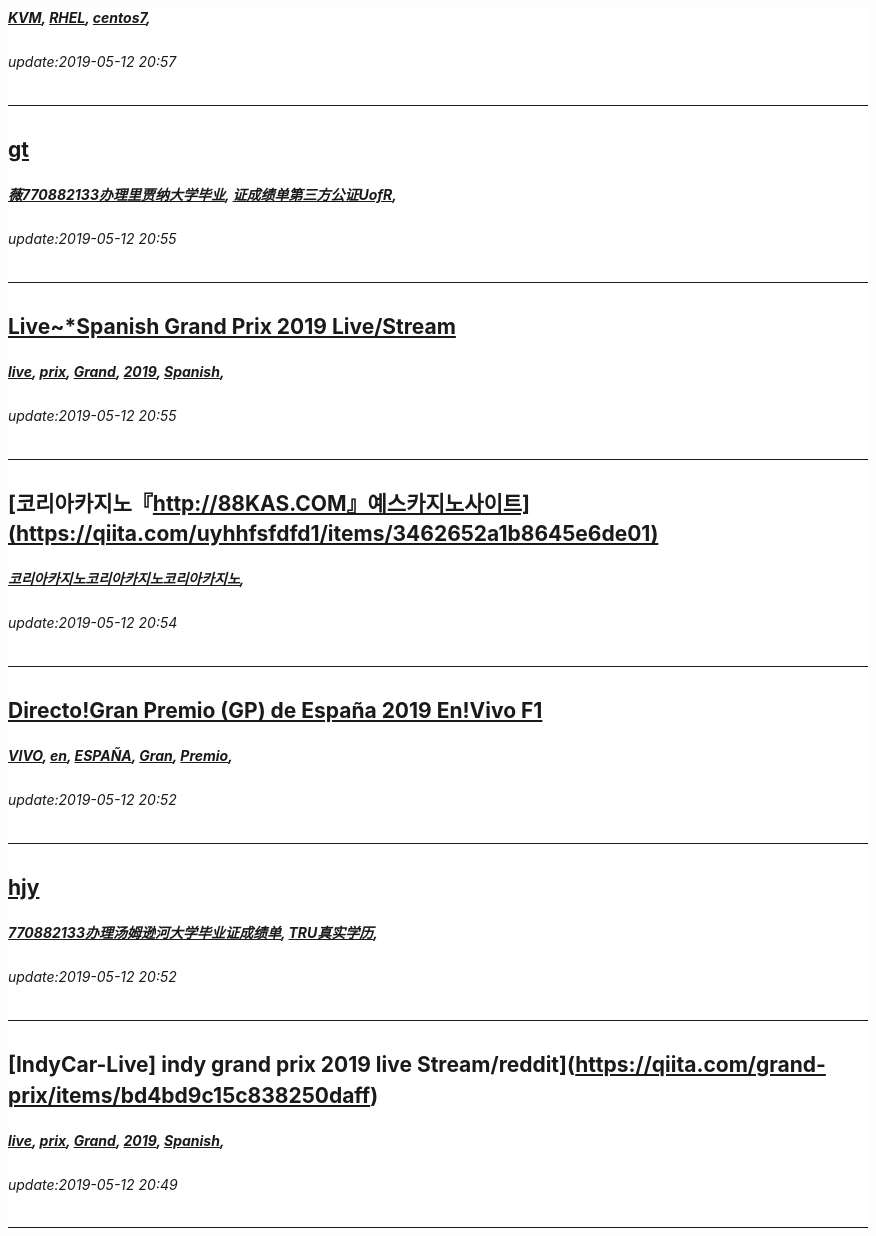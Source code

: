 ##### [KVM](https://qiita.com/tags/KVM), [RHEL](https://qiita.com/tags/RHEL), [centos7](https://qiita.com/tags/centos7), 
###### update:2019-05-12 20:57
---
## [gt](https://qiita.com/laoshukd014/items/67520d1dfb4340781023)
##### [薇770882133办理里贾纳大学毕业](https://qiita.com/tags/薇770882133办理里贾纳大学毕业), [证成绩单第三方公证UofR](https://qiita.com/tags/证成绩单第三方公证UofR), 
###### update:2019-05-12 20:55
---
## [Live~*Spanish Grand Prix 2019 Live/Stream](https://qiita.com/Spanish-Grand-Prix-2019-live/items/473c3f0dbf2d5e6f1c60)
##### [live](https://qiita.com/tags/live), [prix](https://qiita.com/tags/prix), [Grand](https://qiita.com/tags/Grand), [2019](https://qiita.com/tags/2019), [Spanish](https://qiita.com/tags/Spanish), 
###### update:2019-05-12 20:55
---
## [코리아카지노『http://88KAS.COM』예스카지노사이트](https://qiita.com/uyhhfsfdfd1/items/3462652a1b8645e6de01)
##### [코리아카지노코리아카지노코리아카지노](https://qiita.com/tags/코리아카지노코리아카지노코리아카지노), 
###### update:2019-05-12 20:54
---
## [Directo!Gran Premio (GP) de España 2019 En!Vivo F1](https://qiita.com/mahirsagu/items/986566accfdbea903cfa)
##### [VIVO](https://qiita.com/tags/VIVO), [en](https://qiita.com/tags/en), [ESPAÑA](https://qiita.com/tags/ESPAÑA), [Gran](https://qiita.com/tags/Gran), [Premio](https://qiita.com/tags/Premio), 
###### update:2019-05-12 20:52
---
## [hjy](https://qiita.com/laoshukd013/items/127ce2a9b8cb83a36338)
##### [770882133办理汤姆逊河大学毕业证成绩单](https://qiita.com/tags/770882133办理汤姆逊河大学毕业证成绩单), [TRU真实学历](https://qiita.com/tags/TRU真实学历), 
###### update:2019-05-12 20:52
---
## [IndyCar-Live] indy grand prix 2019 live Stream/reddit](https://qiita.com/grand-prix/items/bd4bd9c15c838250daff)
##### [live](https://qiita.com/tags/live), [prix](https://qiita.com/tags/prix), [Grand](https://qiita.com/tags/Grand), [2019](https://qiita.com/tags/2019), [Spanish](https://qiita.com/tags/Spanish), 
###### update:2019-05-12 20:49
---